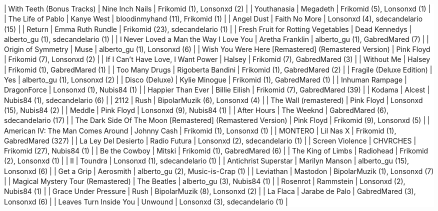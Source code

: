 | With Teeth (Bonus Tracks) | Nine Inch Nails | Frikomid (1), Lonsonxd (2) |
| Youthanasia | Megadeth | Frikomid (5), Lonsonxd (1) |
| The Life of Pablo | Kanye West | bloodinmyhand (11), Frikomid (1) |
| Angel Dust | Faith No More | Lonsonxd (4), sdecandelario (15) |
| Return | Emma Ruth Rundle | Frikomid (23), sdecandelario (1) |
| Fresh Fruit for Rotting Vegetables | Dead Kennedys | alberto_gu (1), sdecandelario (1) |
| I Never Loved a Man the Way I Love You | Aretha Franklin | alberto_gu (1), GabredMared (7) |
| Origin of Symmetry | Muse | alberto_gu (1), Lonsonxd (6) |
| Wish You Were Here [Remastered] (Remastered Version) | Pink Floyd | Frikomid (7), Lonsonxd (2) |
| If I Can’t Have Love, I Want Power | Halsey | Frikomid (7), GabredMared (3) |
| Without Me | Halsey | Frikomid (1), GabredMared (1) |
| Too Many Drugs | Rigoberta Bandini | Frikomid (1), GabredMared (2) |
| Fragile (Deluxe Edition) | Yes | alberto_gu (1), Lonsonxd (2) |
| Disco (Deluxe) | Kylie Minogue | Frikomid (1), GabredMared (1) |
| Inhuman Rampage | DragonForce | Lonsonxd (1), Nubis84 (1) |
| Happier Than Ever | Billie Eilish | Frikomid (7), GabredMared (39) |
| Kodama | Alcest | Nubis84 (1), sdecandelario (6) |
| 2112 | Rush | BipolarMuzik (6), Lonsonxd (4) |
| The Wall (remastered) | Pink Floyd | Lonsonxd (15), Nubis84 (2) |
| Meddle | Pink Floyd | Lonsonxd (9), Nubis84 (1) |
| After Hours | The Weeknd | GabredMared (6), sdecandelario (17) |
| The Dark Side Of The Moon [Remastered] (Remastered Version) | Pink Floyd | Frikomid (9), Lonsonxd (5) |
| American IV: The Man Comes Around | Johnny Cash | Frikomid (1), Lonsonxd (1) |
| MONTERO | Lil Nas X | Frikomid (1), GabredMared (327) |
| La Ley Del Desierto | Radio Futura | Lonsonxd (2), sdecandelario (1) |
| Screen Violence | CHVRCHES | Frikomid (27), Nubis84 (1) |
| Be the Cowboy | Mitski | Frikomid (1), GabredMared (6) |
| The King of Limbs | Radiohead | Frikomid (2), Lonsonxd (1) |
| II | Toundra | Lonsonxd (1), sdecandelario (1) |
| Antichrist Superstar | Marilyn Manson | alberto_gu (15), Lonsonxd (6) |
| Get a Grip | Aerosmith | alberto_gu (2), Music-is-Crap (1) |
| Leviathan | Mastodon | BipolarMuzik (1), Lonsonxd (7) |
| Magical Mystery Tour (Remastered) | The Beatles | alberto_gu (3), Nubis84 (1) |
| Rosenrot | Rammstein | Lonsonxd (2), Nubis84 (1) |
| Grace Under Pressure | Rush | BipolarMuzik (8), Lonsonxd (2) |
| La Flaca | Jarabe de Palo | GabredMared (3), Lonsonxd (6) |
| Leaves Turn Inside You | Unwound | Lonsonxd (3), sdecandelario (1) |